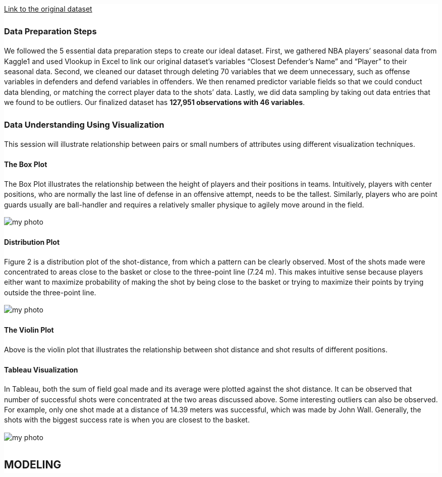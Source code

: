 [Link to the original dataset](https://www.kaggle.com/dansbecker/nba-shot-logs)

### Data Preparation Steps

We followed the 5 essential data preparation steps to create our ideal dataset. First, we gathered NBA players’ seasonal data from Kaggle1 and used Vlookup in Excel to link our original dataset’s variables “Closest Defender’s Name” and “Player” to their seasonal data. Second, we cleaned our dataset through deleting 70 variables that we deem unnecessary, such as offense variables in defenders and defend variables in offenders. We then renamed predictor variable fields so that we could conduct data blending, or matching the correct player data to the shots’ data. Lastly, we did data sampling by taking out data entries that we found to be outliers. Our finalized dataset has **127,951 observations with 46 variables**.

### Data Understanding Using Visualization

This session will illustrate relationship between pairs or small numbers of attributes using different visualization techniques.

#### The Box Plot

The Box Plot illustrates the relationship between the height of players and their positions in teams. Intuitively, players with center positions, who are normally the last line of defense in an offensive attempt, needs to be the tallest. Similarly, players who are point guards usually are ball-handler and requires a relatively smaller physique to agilely move around in the field.

<img src="{{ site.url }}{{ site.baseurl }}/images/NBA/plot1.png" alt="my photo">

#### Distribution Plot

Figure 2 is a distribution plot of the shot-distance, from which a pattern can be clearly observed. Most of the shots made were concentrated to areas close to the basket or close to the three-point line (7.24 m). This makes intuitive sense because players either want to maximize probability of making the shot by being close to the basket or trying to maximize their points by trying outside the three-point line.

<img src="{{ site.url }}{{ site.baseurl }}/images/NBA/plot2.png" alt="my photo">

#### The Violin Plot

Above is the violin plot that illustrates the relationship between shot distance and shot results of different positions.

#### Tableau Visualization

In Tableau, both the sum of field goal made and its average were plotted against the shot distance. It can be observed that number of successful shots were concentrated at the two areas discussed above. Some interesting outliers can also be observed. For example, only one shot made at a distance of 14.39 meters was successful, which was made by John Wall. Generally, the shots with the biggest success rate is when you are closest to the basket.

<img src="{{ site.url }}{{ site.baseurl }}/images/NBA/plot3.png" alt="my photo">

## MODELING
